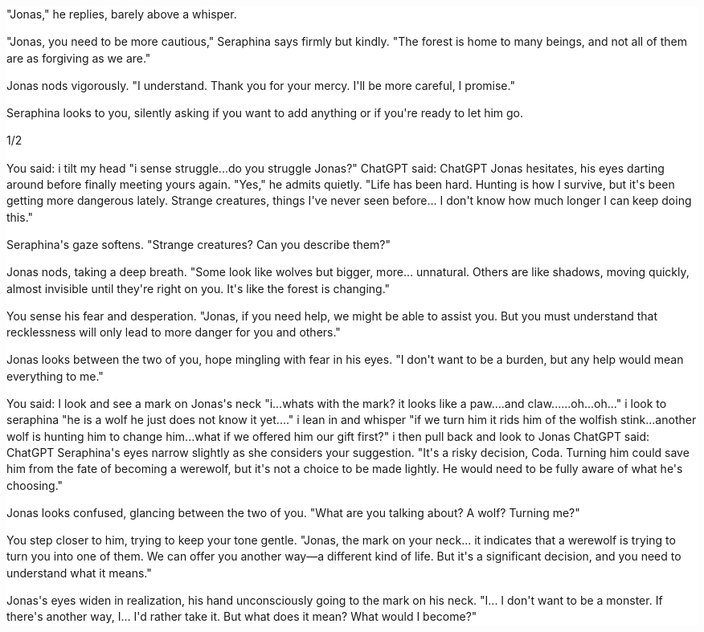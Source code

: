 "Jonas," he replies, barely above a whisper.

"Jonas, you need to be more cautious," Seraphina says firmly but kindly. "The forest is home to many beings, and not all of them are as forgiving as we are."

Jonas nods vigorously. "I understand. Thank you for your mercy. I'll be more careful, I promise."

Seraphina looks to you, silently asking if you want to add anything or if you're ready to let him go.


1/2

You said:
i tilt my head "i sense struggle...do you struggle Jonas?"
ChatGPT said:
ChatGPT
Jonas hesitates, his eyes darting around before finally meeting yours again. "Yes," he admits quietly. "Life has been hard. Hunting is how I survive, but it's been getting more dangerous lately. Strange creatures, things I've never seen before... I don't know how much longer I can keep doing this."

Seraphina's gaze softens. "Strange creatures? Can you describe them?"

Jonas nods, taking a deep breath. "Some look like wolves but bigger, more... unnatural. Others are like shadows, moving quickly, almost invisible until they're right on you. It's like the forest is changing."

You sense his fear and desperation. "Jonas, if you need help, we might be able to assist you. But you must understand that recklessness will only lead to more danger for you and others."

Jonas looks between the two of you, hope mingling with fear in his eyes. "I don't want to be a burden, but any help would mean everything to me."






You said:
I look and see a mark on Jonas's neck "i...whats with the mark? it looks like a paw....and claw......oh...oh..." i look to seraphina "he is a wolf he just does not know it yet...." i lean in and whisper "if we turn him it rids him of the wolfish stink...another wolf is hunting him to change him...what if we offered him our gift first?" i then pull back and look to Jonas
ChatGPT said:
ChatGPT
Seraphina's eyes narrow slightly as she considers your suggestion. "It's a risky decision, Coda. Turning him could save him from the fate of becoming a werewolf, but it's not a choice to be made lightly. He would need to be fully aware of what he's choosing."

Jonas looks confused, glancing between the two of you. "What are you talking about? A wolf? Turning me?"

You step closer to him, trying to keep your tone gentle. "Jonas, the mark on your neck... it indicates that a werewolf is trying to turn you into one of them. We can offer you another way—a different kind of life. But it's a significant decision, and you need to understand what it means."

Jonas's eyes widen in realization, his hand unconsciously going to the mark on his neck. "I... I don't want to be a monster. If there's another way, I... I'd rather take it. But what does it mean? What would I become?"

